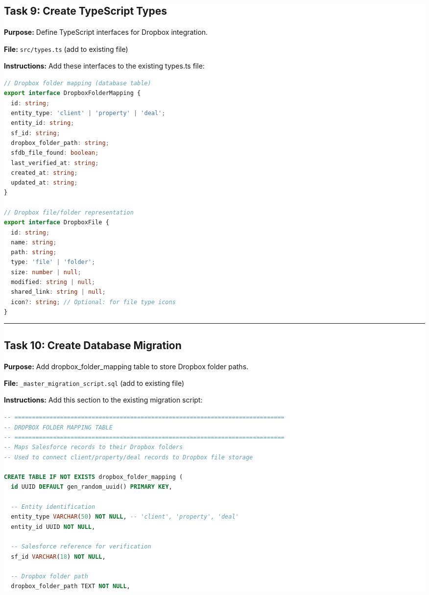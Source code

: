 
## Task 9: Create TypeScript Types

**Purpose:** Define TypeScript interfaces for Dropbox integration.

**File:** `src/types.ts` (add to existing file)

**Instructions:**
Add these interfaces to the existing types.ts file:

```typescript
// Dropbox folder mapping (database table)
export interface DropboxFolderMapping {
  id: string;
  entity_type: 'client' | 'property' | 'deal';
  entity_id: string;
  sf_id: string;
  dropbox_folder_path: string;
  sfdb_file_found: boolean;
  last_verified_at: string;
  created_at: string;
  updated_at: string;
}

// Dropbox file/folder representation
export interface DropboxFile {
  id: string;
  name: string;
  path: string;
  type: 'file' | 'folder';
  size: number | null;
  modified: string | null;
  shared_link: string | null;
  icon?: string; // Optional: for file type icons
}
```

---

## Task 10: Create Database Migration

**Purpose:** Add dropbox_folder_mapping table to store Dropbox folder paths.

**File:** `_master_migration_script.sql` (add to existing file)

**Instructions:**
Add this section to the existing migration script:

```sql
-- =============================================================================
-- DROPBOX FOLDER MAPPING TABLE
-- =============================================================================
-- Maps Salesforce records to their Dropbox folders
-- Used to connect client/property/deal records to Dropbox file storage

CREATE TABLE IF NOT EXISTS dropbox_folder_mapping (
  id UUID DEFAULT gen_random_uuid() PRIMARY KEY,
  
  -- Entity identification
  entity_type VARCHAR(50) NOT NULL, -- 'client', 'property', 'deal'
  entity_id UUID NOT NULL,
  
  -- Salesforce reference for verification
  sf_id VARCHAR(18) NOT NULL,
  
  -- Dropbox folder path
  dropbox_folder_path TEXT NOT NULL,
```